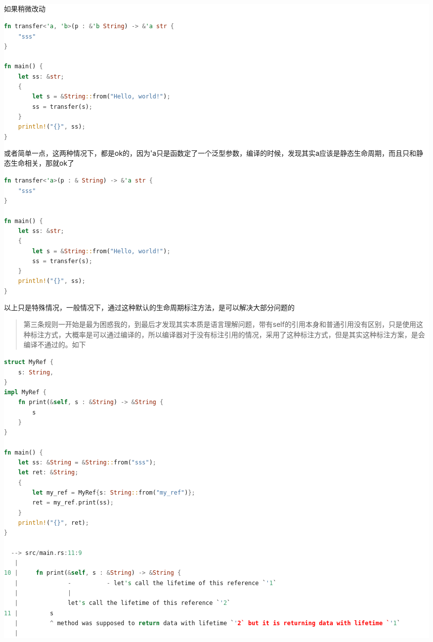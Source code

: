 如果稍微改动
```rust
fn transfer<'a, 'b>(p : &'b String) -> &'a str {
    "sss"
}

fn main() {
    let ss: &str;
    {
        let s = &String::from("Hello, world!");
        ss = transfer(s);
    }
    println!("{}", ss);
}
```
或者简单一点，这两种情况下，都是ok的，因为'a只是函数定了一个泛型参数，编译的时候，发现其实a应该是静态生命周期，而且只和静态生命相关，那就ok了
```rust
fn transfer<'a>(p : & String) -> &'a str {
    "sss"
}

fn main() {
    let ss: &str;
    {
        let s = &String::from("Hello, world!");
        ss = transfer(s);
    }
    println!("{}", ss);
}
```
以上只是特殊情况，一般情况下，通过这种默认的生命周期标注方法，是可以解决大部分问题的

>  第三条规则一开始是最为困惑我的，到最后才发现其实本质是语言理解问题，带有self的引用本身和普通引用没有区别，只是使用这种标注方式，大概率是可以通过编译的，所以编译器对于没有标注引用的情况，采用了这种标注方式，但是其实这种标注方案，是会编译不通过的。如下

```rust
struct MyRef {
    s: String,
}
impl MyRef {
    fn print(&self, s : &String) -> &String {
        s
    }
}

fn main() {
    let ss: &String = &String::from("sss");
    let ret: &String;
    {
        let my_ref = MyRef{s: String::from("my_ref")};
        ret = my_ref.print(ss);
    }
    println!("{}", ret);
}

  --> src/main.rs:11:9
   |
10 |     fn print(&self, s : &String) -> &String {
   |              -          - let's call the lifetime of this reference `'1`
   |              |
   |              let's call the lifetime of this reference `'2`
11 |         s
   |         ^ method was supposed to return data with lifetime `'2` but it is returning data with lifetime `'1`
   |
```
